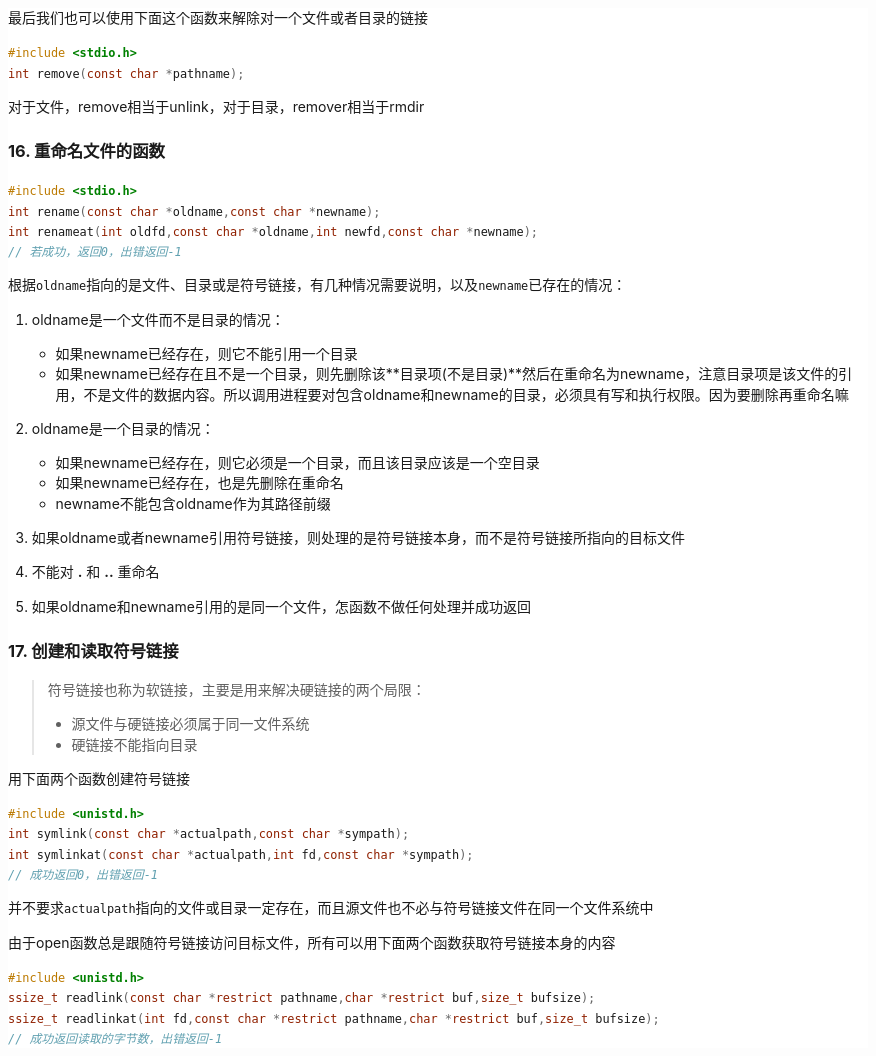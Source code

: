 最后我们也可以使用下面这个函数来解除对一个文件或者目录的链接

```c
#include <stdio.h>
int remove(const char *pathname);
```

对于文件，remove相当于unlink，对于目录，remover相当于rmdir

### 16. 重命名文件的函数

```c
#include <stdio.h>
int rename(const char *oldname,const char *newname);
int renameat(int oldfd,const char *oldname,int newfd,const char *newname);
// 若成功，返回0，出错返回-1
```

根据`oldname`指向的是文件、目录或是符号链接，有几种情况需要说明，以及`newname`已存在的情况：

1. oldname是一个文件而不是目录的情况：
   * 如果newname已经存在，则它不能引用一个目录
   * 如果newname已经存在且不是一个目录，则先删除该**目录项(不是目录)**然后在重命名为newname，注意目录项是该文件的引用，不是文件的数据内容。所以调用进程要对包含oldname和newname的目录，必须具有写和执行权限。因为要删除再重命名嘛

2. oldname是一个目录的情况：
   * 如果newname已经存在，则它必须是一个目录，而且该目录应该是一个空目录
   * 如果newname已经存在，也是先删除在重命名
   * newname不能包含oldname作为其路径前缀

3. 如果oldname或者newname引用符号链接，则处理的是符号链接本身，而不是符号链接所指向的目标文件
4. 不能对 **.** 和 **..** 重命名
5. 如果oldname和newname引用的是同一个文件，怎函数不做任何处理并成功返回


### 17. 创建和读取符号链接

> 符号链接也称为软链接，主要是用来解决硬链接的两个局限：
>
> 	* 源文件与硬链接必须属于同一文件系统
> 	* 硬链接不能指向目录

用下面两个函数创建符号链接

```c
#include <unistd.h>
int symlink(const char *actualpath,const char *sympath);
int symlinkat(const char *actualpath,int fd,const char *sympath);
// 成功返回0，出错返回-1
```

并不要求`actualpath`指向的文件或目录一定存在，而且源文件也不必与符号链接文件在同一个文件系统中

由于open函数总是跟随符号链接访问目标文件，所有可以用下面两个函数获取符号链接本身的内容

```c
#include <unistd.h>
ssize_t readlink(const char *restrict pathname,char *restrict buf,size_t bufsize);
ssize_t readlinkat(int fd,const char *restrict pathname,char *restrict buf,size_t bufsize);
// 成功返回读取的字节数，出错返回-1
```
